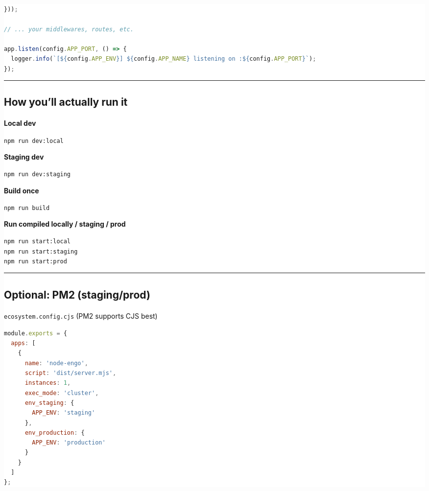 ```ts
}));

// ... your middlewares, routes, etc.

app.listen(config.APP_PORT, () => {
  logger.info(`[${config.APP_ENV}] ${config.APP_NAME} listening on :${config.APP_PORT}`);
});
```

---

## How you’ll actually run it

**Local dev**

```bash
npm run dev:local
```

**Staging dev**

```bash
npm run dev:staging
```

**Build once**

```bash
npm run build
```

**Run compiled locally / staging / prod**

```bash
npm run start:local
npm run start:staging
npm run start:prod
```

---

## Optional: PM2 (staging/prod)

`ecosystem.config.cjs` (PM2 supports CJS best)

```js
module.exports = {
  apps: [
    {
      name: 'node-engo',
      script: 'dist/server.mjs',
      instances: 1,
      exec_mode: 'cluster',
      env_staging: {
        APP_ENV: 'staging'
      },
      env_production: {
        APP_ENV: 'production'
      }
    }
  ]
};
```
